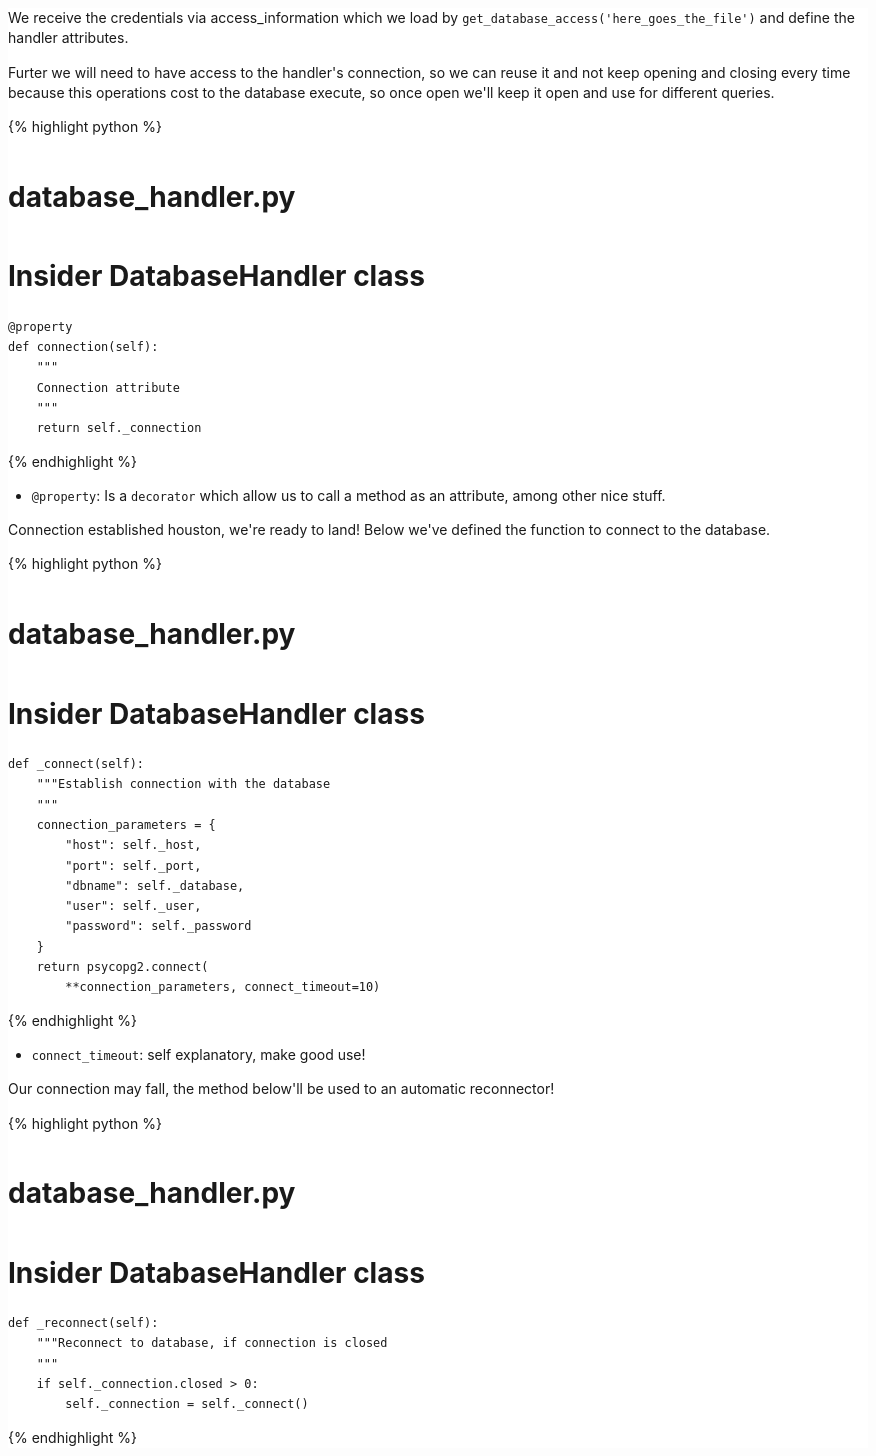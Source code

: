 We receive the credentials via access_information which we load by `get_database_access('here_goes_the_file')` and define the handler attributes.

Furter we will need to have access to the handler's connection, so we can reuse it and not keep opening and closing every time because this operations cost to the database execute, so once open we'll keep it open and use for different queries.

{% highlight python %}
# database_handler.py
# Insider DatabaseHandler class
    @property
    def connection(self):
        """
        Connection attribute
        """
        return self._connection

{% endhighlight %}

- `@property`: Is a `decorator` which allow us to call a method as an attribute, among other nice stuff.

Connection established houston, we're ready to land! Below we've defined the function to connect to the database.

{% highlight python %}
# database_handler.py
# Insider DatabaseHandler class
    def _connect(self):
        """Establish connection with the database
        """
        connection_parameters = {
            "host": self._host,
            "port": self._port,
            "dbname": self._database,
            "user": self._user,
            "password": self._password
        }
        return psycopg2.connect(
            **connection_parameters, connect_timeout=10)

{% endhighlight %}

- `connect_timeout`: self explanatory, make good use!

Our connection may fall, the method below'll be used to an automatic reconnector!

{% highlight python %}
# database_handler.py
# Insider DatabaseHandler class
    def _reconnect(self):
        """Reconnect to database, if connection is closed
        """
        if self._connection.closed > 0:
            self._connection = self._connect()

{% endhighlight %}

